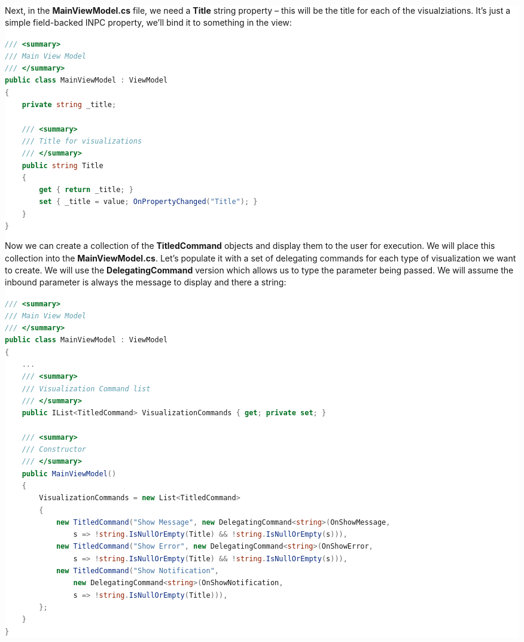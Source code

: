 Next, in the **MainViewModel.cs** file, we need a **Title** string property – this will be the title for each of the visualziations.  It’s just a simple field-backed INPC property, we’ll bind it to something in the view:

```csharp
/// <summary>
/// Main View Model
/// </summary>
public class MainViewModel : ViewModel
{
    private string _title;

    /// <summary>
    /// Title for visualizations
    /// </summary>
    public string Title
    {
        get { return _title; }
        set { _title = value; OnPropertyChanged("Title"); }
    }
}
```
  
Now we can create a collection of the **TitledCommand** objects and display them to the user for execution.  We will place this collection into the **MainViewModel.cs**.  Let’s populate it with a set of delegating commands for each type of visualization we want to create.  We will use the **DelegatingCommand<T>** version which allows us to type the parameter being passed.  We will assume the inbound parameter is always the message to display and there a string:

```csharp
/// <summary>
/// Main View Model
/// </summary>
public class MainViewModel : ViewModel
{
    ...
    /// <summary>
    /// Visualization Command list
    /// </summary>
    public IList<TitledCommand> VisualizationCommands { get; private set; }

    /// <summary>
    /// Constructor
    /// </summary>
    public MainViewModel()
    {
        VisualizationCommands = new List<TitledCommand>
        {
            new TitledCommand("Show Message", new DelegatingCommand<string>(OnShowMessage,
                s => !string.IsNullOrEmpty(Title) && !string.IsNullOrEmpty(s))),
            new TitledCommand("Show Error", new DelegatingCommand<string>(OnShowError,
                s => !string.IsNullOrEmpty(Title) && !string.IsNullOrEmpty(s))),       
            new TitledCommand("Show Notification",
                new DelegatingCommand<string>(OnShowNotification,
                s => !string.IsNullOrEmpty(Title))),
        };
    }
}
```
  